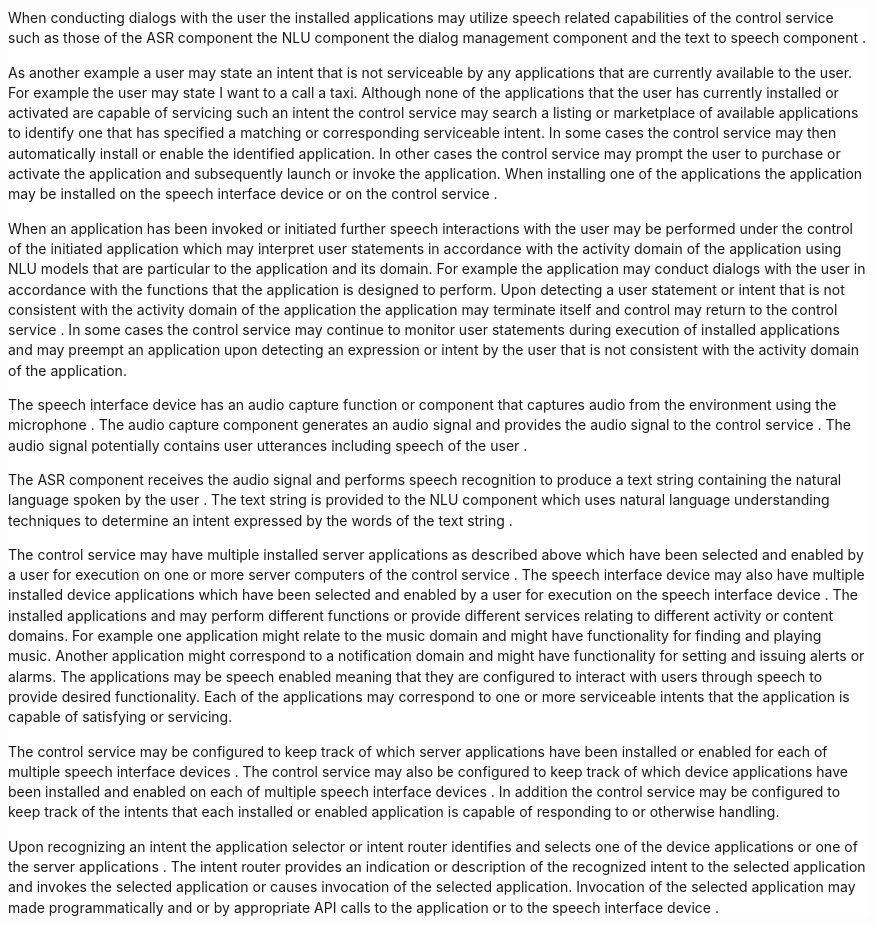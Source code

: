 When conducting dialogs with the user the installed applications may utilize speech related capabilities of the control service such as those of the ASR component the NLU component the dialog management component and the text to speech component .

As another example a user may state an intent that is not serviceable by any applications that are currently available to the user. For example the user may state I want to a call a taxi. Although none of the applications that the user has currently installed or activated are capable of servicing such an intent the control service may search a listing or marketplace of available applications to identify one that has specified a matching or corresponding serviceable intent. In some cases the control service may then automatically install or enable the identified application. In other cases the control service may prompt the user to purchase or activate the application and subsequently launch or invoke the application. When installing one of the applications the application may be installed on the speech interface device or on the control service .

When an application has been invoked or initiated further speech interactions with the user may be performed under the control of the initiated application which may interpret user statements in accordance with the activity domain of the application using NLU models that are particular to the application and its domain. For example the application may conduct dialogs with the user in accordance with the functions that the application is designed to perform. Upon detecting a user statement or intent that is not consistent with the activity domain of the application the application may terminate itself and control may return to the control service . In some cases the control service may continue to monitor user statements during execution of installed applications and may preempt an application upon detecting an expression or intent by the user that is not consistent with the activity domain of the application.

The speech interface device has an audio capture function or component that captures audio from the environment using the microphone . The audio capture component generates an audio signal and provides the audio signal to the control service . The audio signal potentially contains user utterances including speech of the user .

The ASR component receives the audio signal and performs speech recognition to produce a text string containing the natural language spoken by the user . The text string is provided to the NLU component which uses natural language understanding techniques to determine an intent expressed by the words of the text string .

The control service may have multiple installed server applications as described above which have been selected and enabled by a user for execution on one or more server computers of the control service . The speech interface device may also have multiple installed device applications which have been selected and enabled by a user for execution on the speech interface device . The installed applications and may perform different functions or provide different services relating to different activity or content domains. For example one application might relate to the music domain and might have functionality for finding and playing music. Another application might correspond to a notification domain and might have functionality for setting and issuing alerts or alarms. The applications may be speech enabled meaning that they are configured to interact with users through speech to provide desired functionality. Each of the applications may correspond to one or more serviceable intents that the application is capable of satisfying or servicing.

The control service may be configured to keep track of which server applications have been installed or enabled for each of multiple speech interface devices . The control service may also be configured to keep track of which device applications have been installed and enabled on each of multiple speech interface devices . In addition the control service may be configured to keep track of the intents that each installed or enabled application is capable of responding to or otherwise handling.

Upon recognizing an intent the application selector or intent router identifies and selects one of the device applications or one of the server applications . The intent router provides an indication or description of the recognized intent to the selected application and invokes the selected application or causes invocation of the selected application. Invocation of the selected application may made programmatically and or by appropriate API calls to the application or to the speech interface device .
